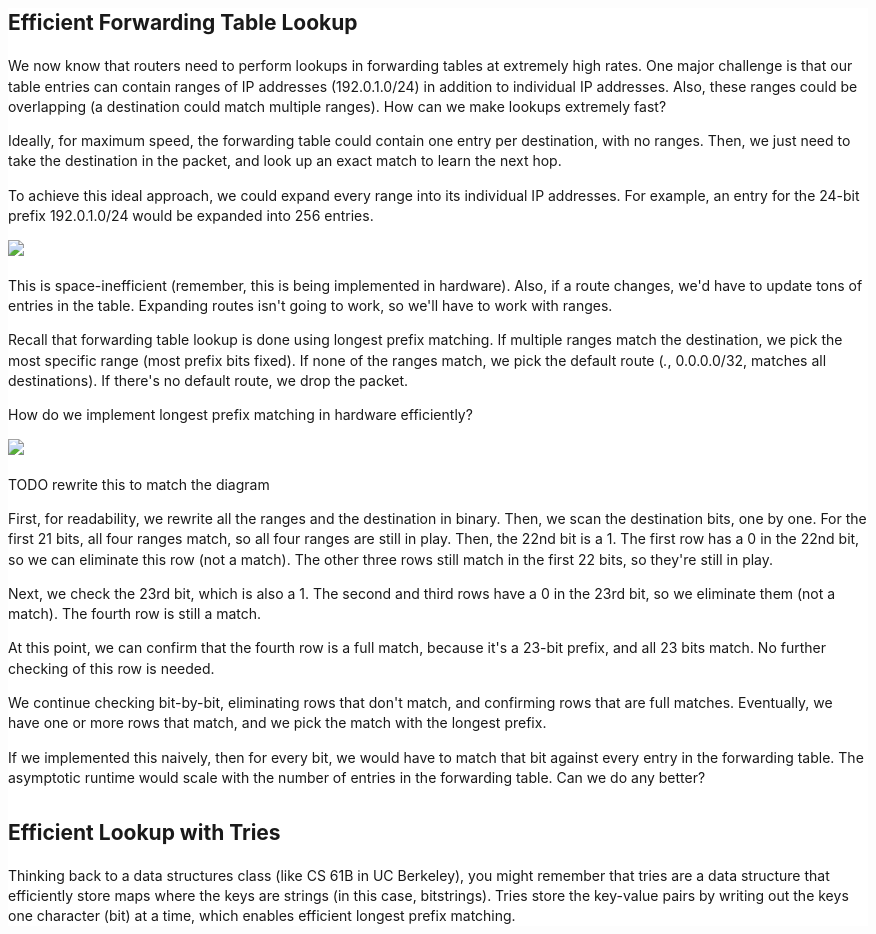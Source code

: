 
## Efficient Forwarding Table Lookup

We now know that routers need to perform lookups in forwarding tables at extremely high rates. One major challenge is that our table entries can contain ranges of IP addresses (192.0.1.0/24) in addition to individual IP addresses. Also, these ranges could be overlapping (a destination could match multiple ranges). How can we make lookups extremely fast?

Ideally, for maximum speed, the forwarding table could contain one entry per destination, with no ranges. Then, we just need to take the destination in the packet, and look up an exact match to learn the next hop.

To achieve this ideal approach, we could expand every range into its individual IP addresses. For example, an entry for the 24-bit prefix 192.0.1.0/24 would be expanded into 256 entries.

<img width="200px" src="../assets/routing/2-127-forwarding1.png">

This is space-inefficient (remember, this is being implemented in hardware). Also, if a route changes, we'd have to update tons of entries in the table. Expanding routes isn't going to work, so we'll have to work with ranges.

Recall that forwarding table lookup is done using longest prefix matching. If multiple ranges match the destination, we pick the most specific range (most prefix bits fixed). If none of the ranges match, we pick the default route (*.*, 0.0.0.0/32, matches all destinations). If there's no default route, we drop the packet.

How do we implement longest prefix matching in hardware efficiently?

<img width="900px" src="../assets/routing/2-128-forwarding2.png">

TODO rewrite this to match the diagram

First, for readability, we rewrite all the ranges and the destination in binary. Then, we scan the destination bits, one by one. For the first 21 bits, all four ranges match, so all four ranges are still in play. Then, the 22nd bit is a 1. The first row has a 0 in the 22nd bit, so we can eliminate this row (not a match). The other three rows still match in the first 22 bits, so they're still in play.

Next, we check the 23rd bit, which is also a 1. The second and third rows have a 0 in the 23rd bit, so we eliminate them (not a match). The fourth row is still a match.

At this point, we can confirm that the fourth row is a full match, because it's a 23-bit prefix, and all 23 bits match. No further checking of this row is needed.

We continue checking bit-by-bit, eliminating rows that don't match, and confirming rows that are full matches. Eventually, we have one or more rows that match, and we pick the match with the longest prefix.

If we implemented this naively, then for every bit, we would have to match that bit against every entry in the forwarding table. The asymptotic runtime would scale with the number of entries in the forwarding table. Can we do any better?


## Efficient Lookup with Tries

Thinking back to a data structures class (like CS 61B in UC Berkeley), you might remember that tries are a data structure that efficiently store maps where the keys are strings (in this case, bitstrings). Tries store the key-value pairs by writing out the keys one character (bit) at a time, which enables efficient longest prefix matching.
